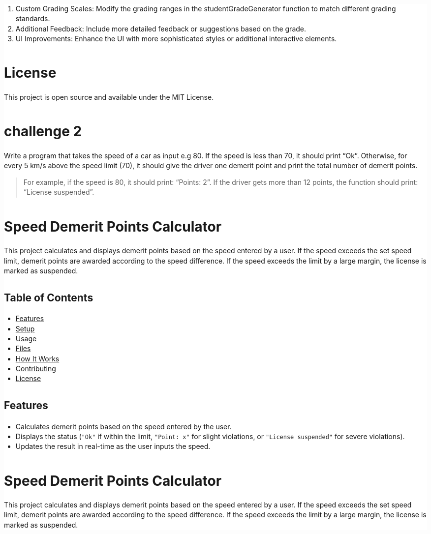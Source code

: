 1. Custom Grading Scales: Modify the grading ranges in the studentGradeGenerator function to match different grading standards.
2. Additional Feedback: Include more detailed feedback or suggestions based on the grade.
3. UI Improvements: Enhance the UI with more sophisticated styles or additional interactive elements.

# License

This project is open source and available under the MIT License.




# challenge 2

Write a program that takes the speed of a car as input e.g 80. If the speed is less than 70, it should print “Ok”. Otherwise, for every 5 km/s above the speed limit (70), it should give the driver one demerit point and print the total number of demerit points.

   > For example, if the speed is 80, it should print: “Points: 2”. If the driver gets more than 12 points, the function should print: “License suspended”.

 # Speed Demerit Points Calculator

This project calculates and displays demerit points based on the speed entered by a user. If the speed exceeds the set speed limit, demerit points are awarded according to the speed difference. If the speed exceeds the limit by a large margin, the license is marked as suspended.

## Table of Contents

- [Features](#features)
- [Setup](#setup)
- [Usage](#usage)
- [Files](#files)
- [How It Works](#how-it-works)
- [Contributing](#contributing)
- [License](#license)

## Features

- Calculates demerit points based on the speed entered by the user.
- Displays the status (`"Ok"` if within the limit, `"Point: x"` for slight violations, or `"License suspended"` for severe violations).
- Updates the result in real-time as the user inputs the speed.



# Speed Demerit Points Calculator

This project calculates and displays demerit points based on the speed entered by a user. If the speed exceeds the set speed limit, demerit points are awarded according to the speed difference. If the speed exceeds the limit by a large margin, the license is marked as suspended.
